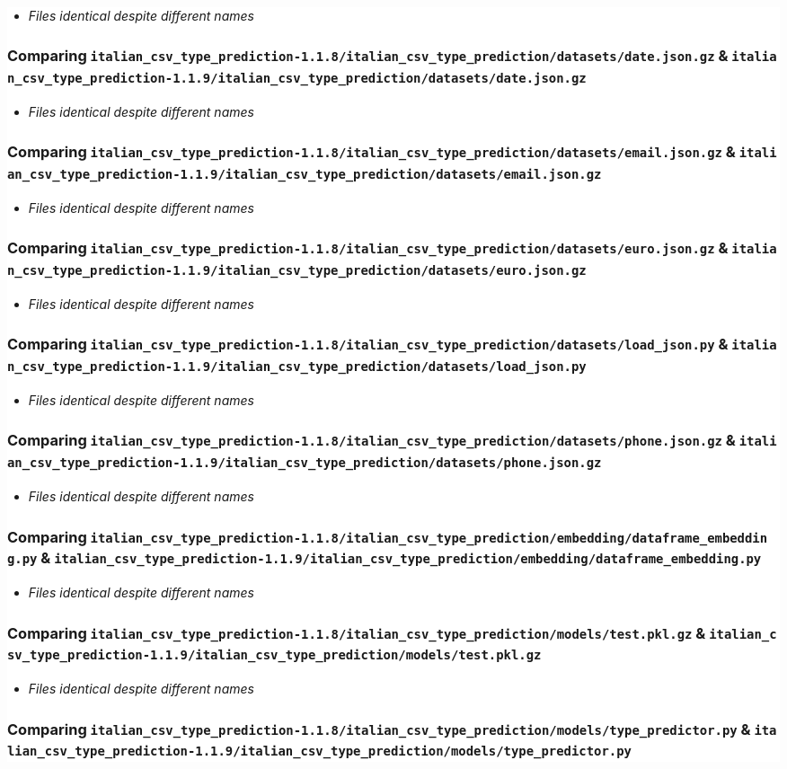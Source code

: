  * *Files identical despite different names*

### Comparing `italian_csv_type_prediction-1.1.8/italian_csv_type_prediction/datasets/date.json.gz` & `italian_csv_type_prediction-1.1.9/italian_csv_type_prediction/datasets/date.json.gz`

 * *Files identical despite different names*

### Comparing `italian_csv_type_prediction-1.1.8/italian_csv_type_prediction/datasets/email.json.gz` & `italian_csv_type_prediction-1.1.9/italian_csv_type_prediction/datasets/email.json.gz`

 * *Files identical despite different names*

### Comparing `italian_csv_type_prediction-1.1.8/italian_csv_type_prediction/datasets/euro.json.gz` & `italian_csv_type_prediction-1.1.9/italian_csv_type_prediction/datasets/euro.json.gz`

 * *Files identical despite different names*

### Comparing `italian_csv_type_prediction-1.1.8/italian_csv_type_prediction/datasets/load_json.py` & `italian_csv_type_prediction-1.1.9/italian_csv_type_prediction/datasets/load_json.py`

 * *Files identical despite different names*

### Comparing `italian_csv_type_prediction-1.1.8/italian_csv_type_prediction/datasets/phone.json.gz` & `italian_csv_type_prediction-1.1.9/italian_csv_type_prediction/datasets/phone.json.gz`

 * *Files identical despite different names*

### Comparing `italian_csv_type_prediction-1.1.8/italian_csv_type_prediction/embedding/dataframe_embedding.py` & `italian_csv_type_prediction-1.1.9/italian_csv_type_prediction/embedding/dataframe_embedding.py`

 * *Files identical despite different names*

### Comparing `italian_csv_type_prediction-1.1.8/italian_csv_type_prediction/models/test.pkl.gz` & `italian_csv_type_prediction-1.1.9/italian_csv_type_prediction/models/test.pkl.gz`

 * *Files identical despite different names*

### Comparing `italian_csv_type_prediction-1.1.8/italian_csv_type_prediction/models/type_predictor.py` & `italian_csv_type_prediction-1.1.9/italian_csv_type_prediction/models/type_predictor.py`
